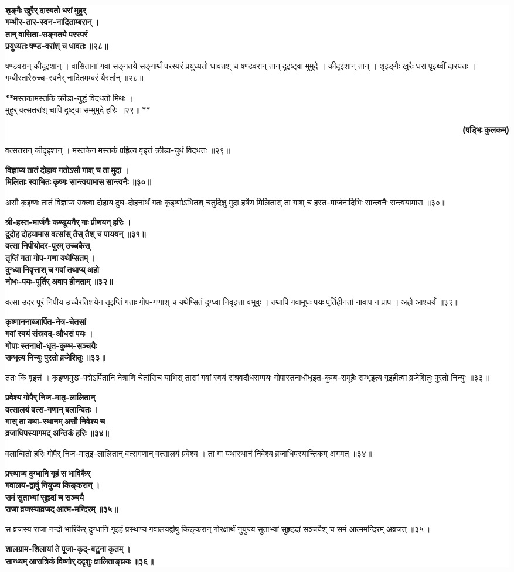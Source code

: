 **शृङ्गैः खुरैर् दारयतो धरां मुहुर्  
गम्भीर-तार-स्वन-नादिताम्बरान् ।  
तान् वासिता-सङ्गतये परस्परं  
प्रयुध्यतः षण्ड-वरांश् च धावतः ॥२८॥**

षण्डवरान् कीदृइशान् । वासितानां गवां सङ्गतये सङ्गार्थं परस्परं प्रयुध्यतो धावतश् च षण्डवरान् तान् दृइष्ट्वा मुमुदे । कीदृइशान् तान् । शृइङ्गैः खुरैः धरां पृइथ्वीं दारयतः । गम्बीरतारैरुच्च-स्वनैर् नादितमम्बरं यैर्स्तान् ॥२८॥

**मस्तकामस्तकि क्रीडा-युद्धं विदधतो मिथः ।  
मुहुर् वत्सतरांश् चापि दृष्ट्वा सम्मुमुदे हरिः ॥२९॥ **

<p style="text-align: right">
<strong>(षड्भिः कुलकम्)</strong></p>

वत्सतरान् कीदृइशान् । मस्तकेन मस्तकं प्रह्रित्य वृइत्तं क्रीडा-युधं विदधतः ॥२९॥

**विज्ञाप्य तातं दोहाय गतोऽसौ गाश् च ता मुदा ।  
मिलिताः स्वाभितः कृष्णः सान्त्वयामास सान्त्वनैः ॥३०॥**

असौ कृइष्णः तातं विज्ञाप्य उक्त्वा दोहाय दुघ-दोहनार्थं गतः कृइष्णोऽभितश् चतुर्दिक्षु मुदा हर्षेण मिलितास् ता गाश् च हस्त-मार्जनादिभिः सान्त्वनैः सन्त्वयामास ॥३०॥

**श्री-हस्त-मार्जनैः कण्डूयनैर् गाः प्रीणयन् हरिः ।  
दुदोह दोहयामास वत्सांस् तैस् तैश् च पाययन् ॥३१॥  
वत्सा निपीयोदर-पूरम् उच्चकैस्  
तृप्तिं गता गोप-गणा यथेप्सितम् ।  
दुग्ध्वा निवृत्ताश् च गवां तथाप्य् अहो  
नोधः-पयः-पूर्तिर् अवाप हीनताम् ॥३२॥**

वत्सा उदर पूरं निपीय उच्चैरतिशयेन तृइप्तिं गताः गोप-गणाश् च यथेप्सितं दुग्ध्वा निवृइत्ता वभूवुः । तथापि गवामूधः पयः पूर्तिहीनतां नावाप न प्राप । अहो आश्चर्यं ॥३२॥

**कृष्णाननाब्जार्पित-नेत्र-चेतसां  
गवां स्वयं संस्रवद्-औधसं पयः ।  
गोपाः स्तनाधो-धृत-कुम्भ-सञ्चयैः  
सम्भृत्य निन्युः पुरतो व्रजेशितुः ॥३३॥**

ततः किं वृइत्तं । कृइष्णमुख-पद्मेऽर्पितानि नेत्राणि चेतांसिच याभिस् तासां गवां स्वयं संश्रवदौधसम्पयः गोपास्तनाधोधृइत-कुम्ब-समूहैः सम्भृइत्य गृइहीत्वा व्रजेशितुः पुरतो निन्युः ॥३३॥

**प्रवेश्य गोपैर् निज-मातृ-लालितान्  
वत्सालयं वत्स-गणान् बलान्वितः ।  
गास् ता यथा-स्थानम् असौ निवेश्य च  
व्रजाधिपस्यागमद् अन्तिकं हरिः ॥३४॥**

वलान्वितो हरिः गोपैर् निज-मातृइ-लालितान् वत्सगणान् वत्सालयं प्रवेश्य । ता गा यथास्थानं निवेश्य व्रजाधिपस्यान्तिकम् अगमत् ॥३४॥

**प्रस्थाप्य दुग्धानि गृहं स भाविकैर्  
गवालय-द्वार्षु नियुज्य किङ्करान् ।  
समं सुताभ्यां सुहृदां च सञ्चयै  
राजा व्रजस्याव्रजद् आत्म-मन्दिरम् ॥३५॥**

स व्रजस्य राजा नन्दो भारिकैर् दुग्धानि गृइहं प्रस्थाप्य गवालयर्द्वाषु किङ्करान् गोरक्षार्थं नुयुज्य सुताभ्यां सुहृइदां सञ्चयैश् च समं आत्ममन्दिरम् अव्रजत् ॥३५॥

**शालग्राम-शिलायां ते पूजा-कृद्-बटुना कृतम् ।  
सान्ध्यम् आरात्रिकं विष्णोर् ददृशुः क्षालिताङ्घ्रयः ॥३६॥**
